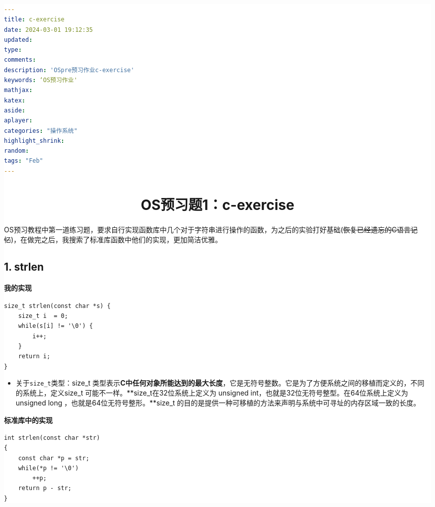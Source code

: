 ```yaml
---
title: c-exercise
date: 2024-03-01 19:12:35
updated:
type:
comments: 
description: 'OSpre预习作业c-exercise'
keywords: ‘OS预习作业'
mathjax:
katex:
aside:
aplayer:
categories: "操作系统"
highlight_shrink:
random:
tags: "Feb"
---
```


# <center>OS预习题1：c-exercise</center>

​	OS预习教程中第一道练习题，要求自行实现函数库中几个对于字符串进行操作的函数，为之后的实验打好基础(~~恢复已经遗忘的C语言记忆~~)，在做完之后，我搜索了标准库函数中他们的实现，更加简洁优雅。

## 1. strlen

**我的实现**

```
size_t strlen(const char *s) {
    size_t i  = 0;
    while(s[i] != '\0') {
        i++;
    }
    return i;
}
```

* 关于```size_t```类型：size_t 类型表示**C中任何对象所能达到的最大长度**，它是无符号整数。它是为了方便系统之间的移植而定义的，不同的系统上，定义size_t 可能不一样。**size_t在32位系统上定义为 unsigned int，也就是32位无符号整型。在64位系统上定义为 unsigned long ，也就是64位无符号整形。**size_t 的目的是提供一种可移植的方法来声明与系统中可寻址的内存区域一致的长度。

**标准库中的实现**

```
int strlen(const char *str)
{
    const char *p = str;
    while(*p != '\0')
        ++p;
    return p - str;
}
```
